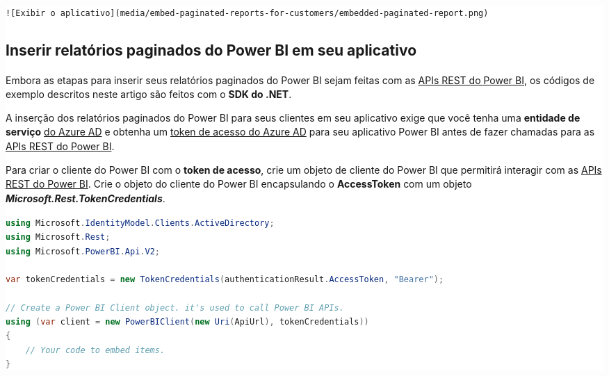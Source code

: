     ![Exibir o aplicativo](media/embed-paginated-reports-for-customers/embedded-paginated-report.png)

## <a name="embed-power-bi-paginated-reports-within-your-application"></a>Inserir relatórios paginados do Power BI em seu aplicativo

Embora as etapas para inserir seus relatórios paginados do Power BI sejam feitas com as [APIs REST do Power BI](https://docs.microsoft.com/rest/api/power-bi/), os códigos de exemplo descritos neste artigo são feitos com o **SDK do .NET**.

A inserção dos relatórios paginados do Power BI para seus clientes em seu aplicativo exige que você tenha uma **entidade de serviço** [do Azure AD](embed-service-principal.md) e obtenha um [token de acesso do Azure AD](get-azuread-access-token.md#access-token-for-non-power-bi-users-app-owns-data) para seu aplicativo Power BI antes de fazer chamadas para as [APIs REST do Power BI](https://docs.microsoft.com/rest/api/power-bi/).

Para criar o cliente do Power BI com o **token de acesso**, crie um objeto de cliente do Power BI que permitirá interagir com as [APIs REST do Power BI](https://docs.microsoft.com/rest/api/power-bi/). Crie o objeto do cliente do Power BI encapsulando o **AccessToken** com um objeto ***Microsoft.Rest.TokenCredentials***.

```csharp
using Microsoft.IdentityModel.Clients.ActiveDirectory;
using Microsoft.Rest;
using Microsoft.PowerBI.Api.V2;

var tokenCredentials = new TokenCredentials(authenticationResult.AccessToken, "Bearer");

// Create a Power BI Client object. it's used to call Power BI APIs.
using (var client = new PowerBIClient(new Uri(ApiUrl), tokenCredentials))
{
    // Your code to embed items.
}
```
